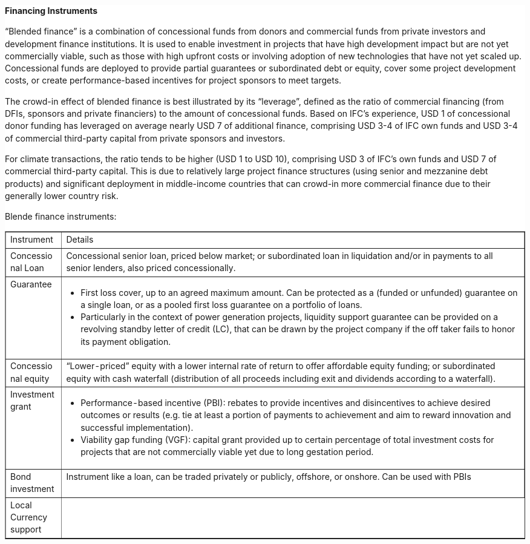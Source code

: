 **Financing Instruments** 

“Blended finance” is a combination of concessional funds from donors and commercial funds from private investors and development finance institutions. It is used to enable investment in projects that have high development impact but are not yet commercially viable, such as those with high upfront costs or involving adoption of new technologies that have not yet scaled up. Concessional funds are deployed to provide partial guarantees or subordinated debt or equity, cover some project development costs, or create performance-based incentives for project sponsors to meet targets.

The crowd-in effect of blended finance is best illustrated by its “leverage”, defined as the ratio of commercial financing (from DFIs, sponsors and private financiers) to the amount of concessional funds. Based on IFC’s experience, USD 1 of concessional donor funding has leveraged on average nearly USD 7 of additional finance, comprising USD 3-4 of IFC own funds and USD 3-4 of commercial third-party capital from private sponsors and investors.

For climate transactions, the ratio tends to be higher (USD 1 to USD 10), comprising USD 3 of IFC’s own funds and USD 7 of commercial third-party capital. This is due to relatively large project finance structures (using senior and mezzanine debt products) and significant deployment in middle-income countries that can crowd-in more commercial finance due to their generally lower country risk.

Blende finance instruments:

<table border='1'>
<tr>
<td>Instrument</td>
<td>Details</td>
</tr>
<tr>
<td>Concessional Loan</td>
<td>Concessional senior loan, priced below market; or subordinated loan in liquidation and/or in payments to all senior lenders, also priced concessionally.</td>
</tr>
<tr>
<td>Guarantee</td>
<td><ul>
   <li> First loss cover, up to an agreed maximum amount. Can be protected as a (funded or unfunded) guarantee on a single loan, or as a pooled first loss guarantee on a portfolio of loans.</li>
<li>Particularly in the context of power generation projects, liquidity support guarantee can be provided on a revolving standby letter of credit (LC), that can be drawn by the project company if the off taker fails to honor its payment obligation.</li></ul></td>
</tr>
<tr>
<td>Concessional equity</td>
<td>“Lower-priced” equity with a lower internal rate of return to offer affordable equity funding; or subordinated equity with cash waterfall (distribution of all proceeds including exit and dividends according to a waterfall).</td>
</tr>
<tr>
<td>Investment grant</td>
<td>
    <ul><li>Performance-based incentive (PBI): rebates to provide incentives and disincentives to achieve desired outcomes or results (e.g. tie at least a portion of payments to achievement and aim to reward innovation and successful implementation).</li>
<li>Viability gap funding (VGF): capital grant provided up to certain percentage of total investment costs for projects that are not commercially viable yet due to long gestation period.</li></ul></td>
</tr>
<tr>
<td>Bond investment</td>
<td>Instrument like a loan, can be traded privately or publicly, offshore, or onshore. Can be used with PBIs</td>
</tr>
<tr>
<td>Local Currency support</td>
